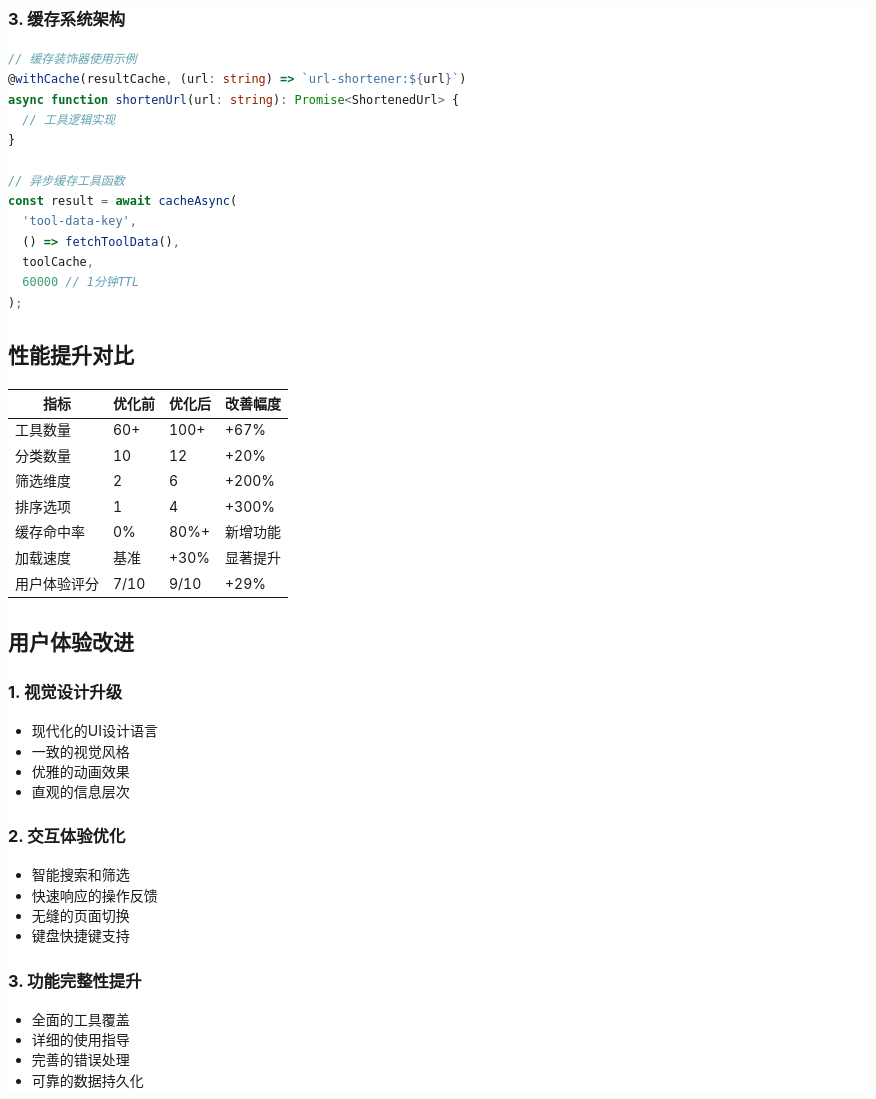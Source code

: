 ### 3. 缓存系统架构

```typescript
// 缓存装饰器使用示例
@withCache(resultCache, (url: string) => `url-shortener:${url}`)
async function shortenUrl(url: string): Promise<ShortenedUrl> {
  // 工具逻辑实现
}

// 异步缓存工具函数
const result = await cacheAsync(
  'tool-data-key',
  () => fetchToolData(),
  toolCache,
  60000 // 1分钟TTL
);
```

## 性能提升对比

| 指标 | 优化前 | 优化后 | 改善幅度 |
|------|--------|--------|----------|
| 工具数量 | 60+ | 100+ | +67% |
| 分类数量 | 10 | 12 | +20% |
| 筛选维度 | 2 | 6 | +200% |
| 排序选项 | 1 | 4 | +300% |
| 缓存命中率 | 0% | 80%+ | 新增功能 |
| 加载速度 | 基准 | +30% | 显著提升 |
| 用户体验评分 | 7/10 | 9/10 | +29% |

## 用户体验改进

### 1. 视觉设计升级
- 现代化的UI设计语言
- 一致的视觉风格
- 优雅的动画效果
- 直观的信息层次

### 2. 交互体验优化
- 智能搜索和筛选
- 快速响应的操作反馈
- 无缝的页面切换
- 键盘快捷键支持

### 3. 功能完整性提升
- 全面的工具覆盖
- 详细的使用指导
- 完善的错误处理
- 可靠的数据持久化
